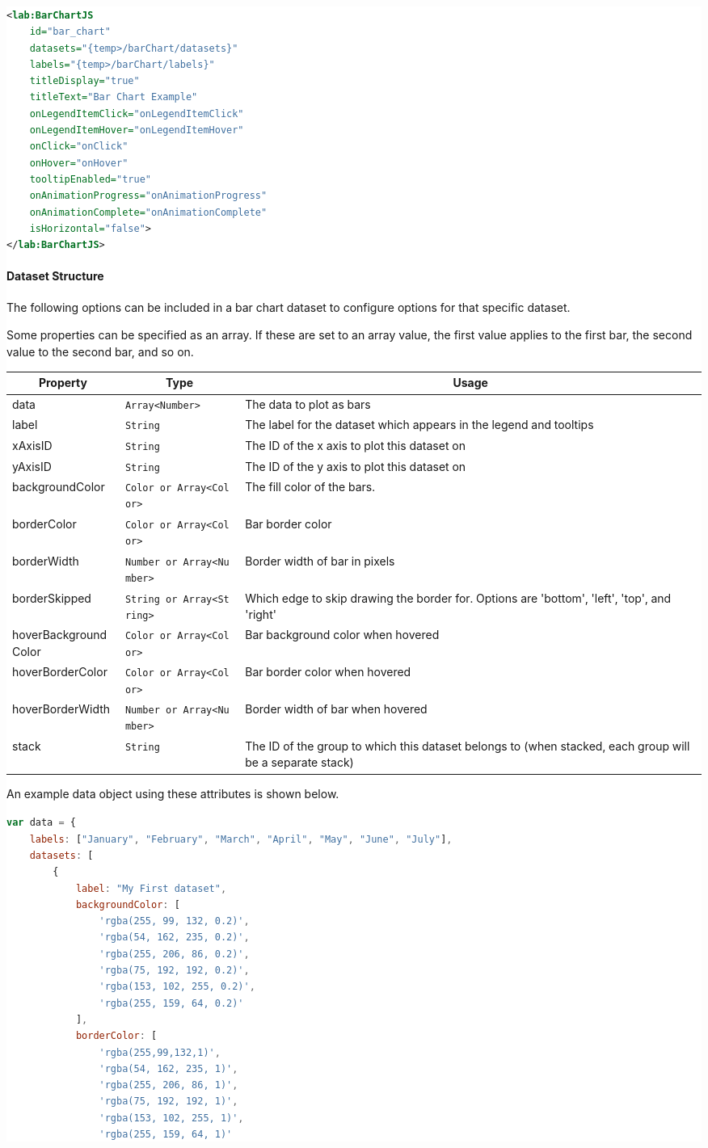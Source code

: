 ```xml
<lab:BarChartJS
	id="bar_chart"
	datasets="{temp>/barChart/datasets}"
	labels="{temp>/barChart/labels}"
	titleDisplay="true"
	titleText="Bar Chart Example"
	onLegendItemClick="onLegendItemClick"
	onLegendItemHover="onLegendItemHover"
	onClick="onClick"
	onHover="onHover"
	tooltipEnabled="true"
	onAnimationProgress="onAnimationProgress"
	onAnimationComplete="onAnimationComplete"
	isHorizontal="false">
</lab:BarChartJS>
```

#### Dataset Structure

The following options can be included in a bar chart dataset to configure options for that specific dataset.

Some properties can be specified as an array. If these are set to an array value, the first value applies to the first bar, the second value to the second bar, and so on.

Property | Type | Usage
--- | --- | ---
data | `Array<Number>` | The data to plot as bars
label | `String` | The label for the dataset which appears in the legend and tooltips
xAxisID | `String` | The ID of the x axis to plot this dataset on
yAxisID | `String` | The ID of the y axis to plot this dataset on
backgroundColor | `Color or Array<Color>` | The fill color of the bars.
borderColor | `Color or Array<Color>` | Bar border color
borderWidth | `Number or Array<Number>` | Border width of bar in pixels
borderSkipped | `String or Array<String>` | Which edge to skip drawing the border for. Options are 'bottom', 'left', 'top', and 'right'
hoverBackgroundColor | `Color or Array<Color>` | Bar background color when hovered
hoverBorderColor | `Color or Array<Color>` | Bar border color when hovered
hoverBorderWidth | `Number or Array<Number>` | Border width of bar when hovered
stack | `String` | The ID of the group to which this dataset belongs to (when stacked, each group will be a separate stack)

An example data object using these attributes is shown below.

```javascript
var data = {
	labels: ["January", "February", "March", "April", "May", "June", "July"],
	datasets: [
		{
			label: "My First dataset",
			backgroundColor: [
				'rgba(255, 99, 132, 0.2)',
				'rgba(54, 162, 235, 0.2)',
				'rgba(255, 206, 86, 0.2)',
				'rgba(75, 192, 192, 0.2)',
				'rgba(153, 102, 255, 0.2)',
				'rgba(255, 159, 64, 0.2)'
            ],
            borderColor: [
				'rgba(255,99,132,1)',
				'rgba(54, 162, 235, 1)',
				'rgba(255, 206, 86, 1)',
				'rgba(75, 192, 192, 1)',
				'rgba(153, 102, 255, 1)',
				'rgba(255, 159, 64, 1)'
```